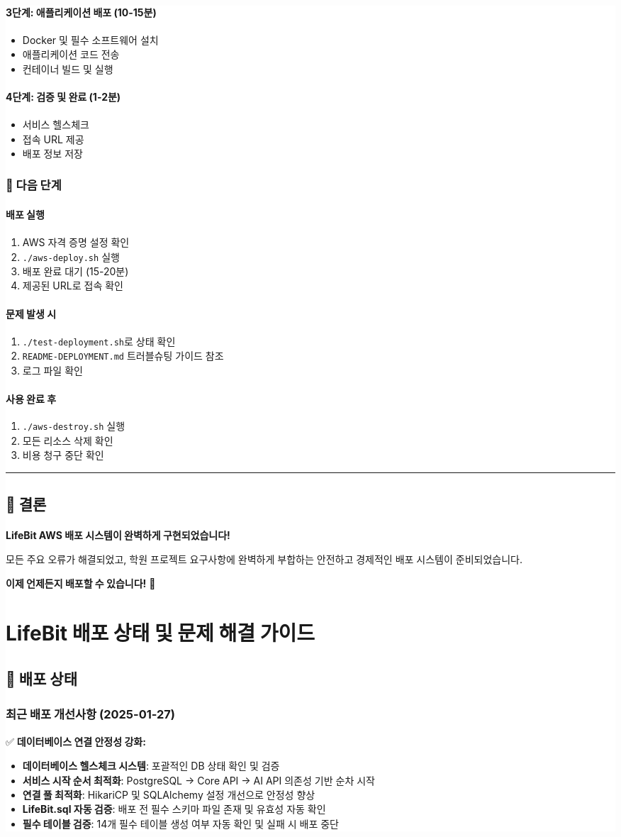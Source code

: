 #### 3단계: 애플리케이션 배포 (10-15분)
- Docker 및 필수 소프트웨어 설치
- 애플리케이션 코드 전송
- 컨테이너 빌드 및 실행

#### 4단계: 검증 및 완료 (1-2분)
- 서비스 헬스체크
- 접속 URL 제공
- 배포 정보 저장

### 📝 다음 단계

#### 배포 실행
1. AWS 자격 증명 설정 확인
2. `./aws-deploy.sh` 실행
3. 배포 완료 대기 (15-20분)
4. 제공된 URL로 접속 확인

#### 문제 발생 시
1. `./test-deployment.sh`로 상태 확인
2. `README-DEPLOYMENT.md` 트러블슈팅 가이드 참조
3. 로그 파일 확인

#### 사용 완료 후
1. `./aws-destroy.sh` 실행
2. 모든 리소스 삭제 확인
3. 비용 청구 중단 확인

---

## 🎉 결론

**LifeBit AWS 배포 시스템이 완벽하게 구현되었습니다!**

모든 주요 오류가 해결되었고, 학원 프로젝트 요구사항에 완벽하게 부합하는 안전하고 경제적인 배포 시스템이 준비되었습니다.

**이제 언제든지 배포할 수 있습니다!** 🚀

# LifeBit 배포 상태 및 문제 해결 가이드

## 🚀 배포 상태

### 최근 배포 개선사항 (2025-01-27)

✅ **데이터베이스 연결 안정성 강화:**
- **데이터베이스 헬스체크 시스템**: 포괄적인 DB 상태 확인 및 검증
- **서비스 시작 순서 최적화**: PostgreSQL → Core API → AI API 의존성 기반 순차 시작
- **연결 풀 최적화**: HikariCP 및 SQLAlchemy 설정 개선으로 안정성 향상
- **LifeBit.sql 자동 검증**: 배포 전 필수 스키마 파일 존재 및 유효성 자동 확인
- **필수 테이블 검증**: 14개 필수 테이블 생성 여부 자동 확인 및 실패 시 배포 중단
